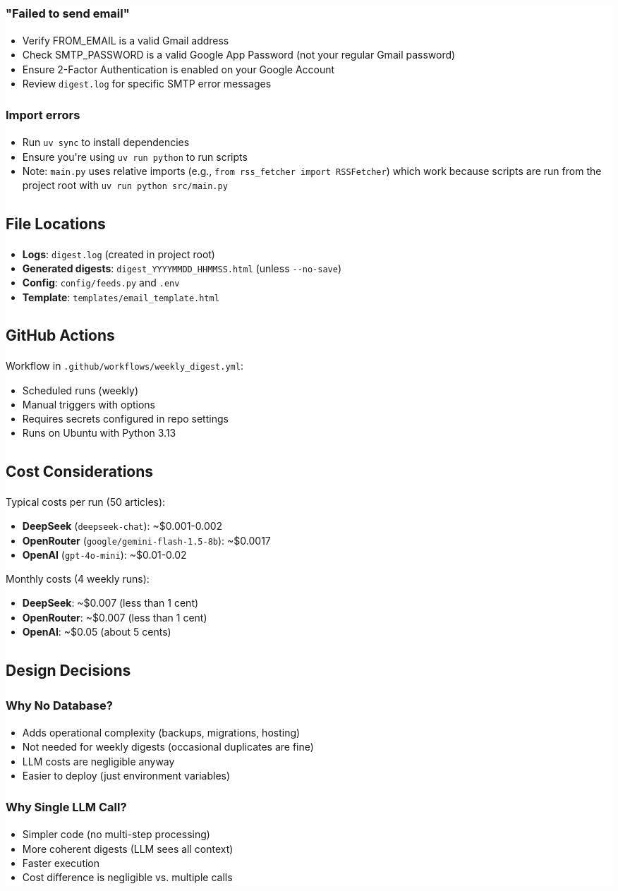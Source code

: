 ### "Failed to send email"
- Verify FROM_EMAIL is a valid Gmail address
- Check SMTP_PASSWORD is a valid Google App Password (not your regular Gmail password)
- Ensure 2-Factor Authentication is enabled on your Google Account
- Review `digest.log` for specific SMTP error messages

### Import errors
- Run `uv sync` to install dependencies
- Ensure you're using `uv run python` to run scripts
- Note: `main.py` uses relative imports (e.g., `from rss_fetcher import RSSFetcher`) which work because scripts are run from the project root with `uv run python src/main.py`

## File Locations

- **Logs**: `digest.log` (created in project root)
- **Generated digests**: `digest_YYYYMMDD_HHMMSS.html` (unless `--no-save`)
- **Config**: `config/feeds.py` and `.env`
- **Template**: `templates/email_template.html`

## GitHub Actions

Workflow in `.github/workflows/weekly_digest.yml`:
- Scheduled runs (weekly)
- Manual triggers with options
- Requires secrets configured in repo settings
- Runs on Ubuntu with Python 3.13

## Cost Considerations

Typical costs per run (50 articles):
- **DeepSeek** (`deepseek-chat`): ~$0.001-0.002
- **OpenRouter** (`google/gemini-flash-1.5-8b`): ~$0.0017
- **OpenAI** (`gpt-4o-mini`): ~$0.01-0.02

Monthly costs (4 weekly runs):
- **DeepSeek**: ~$0.007 (less than 1 cent)
- **OpenRouter**: ~$0.007 (less than 1 cent)
- **OpenAI**: ~$0.05 (about 5 cents)

## Design Decisions

### Why No Database?
- Adds operational complexity (backups, migrations, hosting)
- Not needed for weekly digests (occasional duplicates are fine)
- LLM costs are negligible anyway
- Easier to deploy (just environment variables)

### Why Single LLM Call?
- Simpler code (no multi-step processing)
- More coherent digests (LLM sees all context)
- Faster execution
- Cost difference is negligible vs. multiple calls
